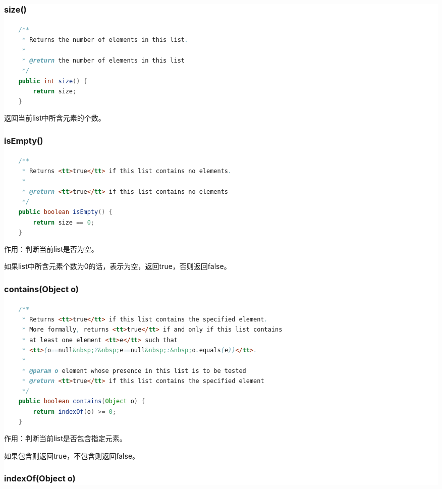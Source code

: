 ### size()

```java
    /**
     * Returns the number of elements in this list.
     *
     * @return the number of elements in this list
     */
    public int size() {
        return size;
    }
```

返回当前list中所含元素的个数。

### isEmpty()

```java
    /**
     * Returns <tt>true</tt> if this list contains no elements.
     *
     * @return <tt>true</tt> if this list contains no elements
     */
    public boolean isEmpty() {
        return size == 0;
    }
```

作用：判断当前list是否为空。

如果list中所含元素个数为0的话，表示为空，返回true，否则返回false。

### contains(Object o)

```java
    /**
     * Returns <tt>true</tt> if this list contains the specified element.
     * More formally, returns <tt>true</tt> if and only if this list contains
     * at least one element <tt>e</tt> such that
     * <tt>(o==null&nbsp;?&nbsp;e==null&nbsp;:&nbsp;o.equals(e))</tt>.
     *
     * @param o element whose presence in this list is to be tested
     * @return <tt>true</tt> if this list contains the specified element
     */
    public boolean contains(Object o) {
        return indexOf(o) >= 0;
    }
```

作用：判断当前list是否包含指定元素。

如果包含则返回true，不包含则返回false。

### indexOf(Object o)
